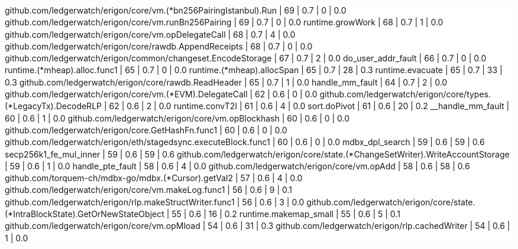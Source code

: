 github.com/ledgerwatch/erigon/core/vm.(*bn256PairingIstanbul).Run                     |     69 |   0.7 |    0 |   0.0
github.com/ledgerwatch/erigon/core/vm.runBn256Pairing                                 |     69 |   0.7 |    0 |   0.0
runtime.growWork                                                                      |     68 |   0.7 |    1 |   0.0
github.com/ledgerwatch/erigon/core/vm.opDelegateCall                                  |     68 |   0.7 |    4 |   0.0
github.com/ledgerwatch/erigon/core/rawdb.AppendReceipts                               |     68 |   0.7 |    0 |   0.0
github.com/ledgerwatch/erigon/common/changeset.EncodeStorage                          |     67 |   0.7 |    2 |   0.0
do_user_addr_fault                                                                    |     66 |   0.7 |    0 |   0.0
runtime.(*mheap).alloc.func1                                                          |     65 |   0.7 |    0 |   0.0
runtime.(*mheap).allocSpan                                                            |     65 |   0.7 |   28 |   0.3
runtime.evacuate                                                                      |     65 |   0.7 |   33 |   0.3
github.com/ledgerwatch/erigon/core/rawdb.ReadHeader                                   |     65 |   0.7 |    1 |   0.0
handle_mm_fault                                                                       |     64 |   0.7 |    2 |   0.0
github.com/ledgerwatch/erigon/core/vm.(*EVM).DelegateCall                             |     62 |   0.6 |    0 |   0.0
github.com/ledgerwatch/erigon/core/types.(*LegacyTx).DecodeRLP                        |     62 |   0.6 |    2 |   0.0
runtime.convT2I                                                                       |     61 |   0.6 |    4 |   0.0
sort.doPivot                                                                          |     61 |   0.6 |   20 |   0.2
__handle_mm_fault                                                                     |     60 |   0.6 |    1 |   0.0
github.com/ledgerwatch/erigon/core/vm.opBlockhash                                     |     60 |   0.6 |    0 |   0.0
github.com/ledgerwatch/erigon/core.GetHashFn.func1                                    |     60 |   0.6 |    0 |   0.0
github.com/ledgerwatch/erigon/eth/stagedsync.executeBlock.func1                       |     60 |   0.6 |    0 |   0.0
mdbx_dpl_search                                                                       |     59 |   0.6 |   59 |   0.6
secp256k1_fe_mul_inner                                                                |     59 |   0.6 |   59 |   0.6
github.com/ledgerwatch/erigon/core/state.(*ChangeSetWriter).WriteAccountStorage       |     59 |   0.6 |    1 |   0.0
handle_pte_fault                                                                      |     58 |   0.6 |    4 |   0.0
github.com/ledgerwatch/erigon/core/vm.opAdd                                           |     58 |   0.6 |   58 |   0.6
github.com/torquem-ch/mdbx-go/mdbx.(*Cursor).getVal2                                  |     57 |   0.6 |    4 |   0.0
github.com/ledgerwatch/erigon/core/vm.makeLog.func1                                   |     56 |   0.6 |    9 |   0.1
github.com/ledgerwatch/erigon/rlp.makeStructWriter.func1                              |     56 |   0.6 |    3 |   0.0
github.com/ledgerwatch/erigon/core/state.(*IntraBlockState).GetOrNewStateObject       |     55 |   0.6 |   16 |   0.2
runtime.makemap_small                                                                 |     55 |   0.6 |    5 |   0.1
github.com/ledgerwatch/erigon/core/vm.opMload                                         |     54 |   0.6 |   31 |   0.3
github.com/ledgerwatch/erigon/rlp.cachedWriter                                        |     54 |   0.6 |    1 |   0.0